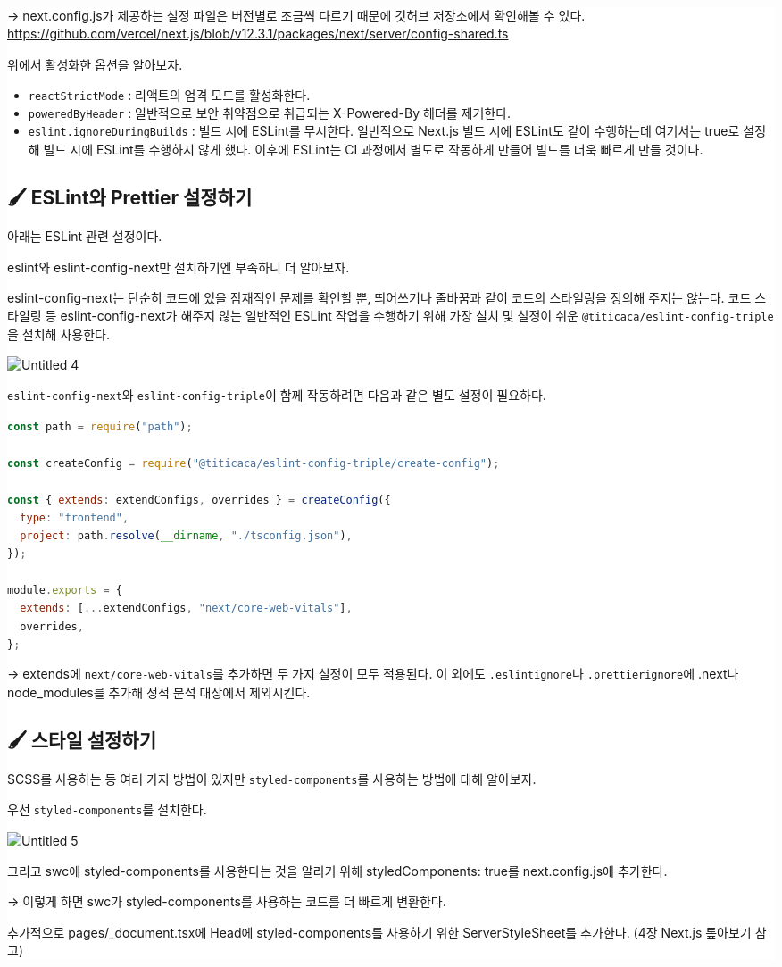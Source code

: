   → next.config.js가 제공하는 설정 파일은 버전별로 조금씩 다르기 때문에 깃허브 저장소에서 확인해볼 수 있다. https://github.com/vercel/next.js/blob/v12.3.1/packages/next/server/config-shared.ts

위에서 활성화한 옵션을 알아보자.

- `reactStrictMode` : 리액트의 엄격 모드를 활성화한다.
- `poweredByHeader` : 일반적으로 보안 취약점으로 취급되는 X-Powered-By 헤더를 제거한다.
- `eslint.ignoreDuringBuilds` : 빌드 시에 ESLint를 무시한다. 일반적으로 Next.js 빌드 시에 ESLint도 같이 수행하는데 여기서는 true로 설정해 빌드 시에 ESLint를 수행하지 않게 했다. 이후에 ESLint는 CI 과정에서 별도로 작동하게 만들어 빌드를 더욱 빠르게 만들 것이다.

## 🖌️ ESLint와 Prettier 설정하기

아래는 ESLint 관련 설정이다.

eslint와 eslint-config-next만 설치하기엔 부족하니 더 알아보자.

eslint-config-next는 단순히 코드에 있을 잠재적인 문제를 확인할 뿐, 띄어쓰기나 줄바꿈과 같이 코드의 스타일링을 정의해 주지는 않는다. 코드 스타일링 등 eslint-config-next가 해주지 않는 일반적인 ESLint 작업을 수행하기 위해 가장 설치 및 설정이 쉬운 `@titicaca/eslint-config-triple`을 설치해 사용한다.

![Untitled 4](https://github.com/user-attachments/assets/798dff4a-5593-4ef4-bd98-7ba9a505e43b)

`eslint-config-next`와 `eslint-config-triple`이 함께 작동하려면 다음과 같은 별도 설정이 필요하다.

```jsx
const path = require("path");

const createConfig = require("@titicaca/eslint-config-triple/create-config");

const { extends: extendConfigs, overrides } = createConfig({
  type: "frontend",
  project: path.resolve(__dirname, "./tsconfig.json"),
});

module.exports = {
  extends: [...extendConfigs, "next/core-web-vitals"],
  overrides,
};
```

→ extends에 `next/core-web-vitals`를 추가하면 두 가지 설정이 모두 적용된다. 이 외에도 `.eslintignore`나 `.prettierignore`에 .next나 node_modules를 추가해 정적 분석 대상에서 제외시킨다.

## 🖌️ 스타일 설정하기

SCSS를 사용하는 등 여러 가지 방법이 있지만 `styled-components`를 사용하는 방법에 대해 알아보자.

우선 `styled-components`를 설치한다.

![Untitled 5](https://github.com/user-attachments/assets/394c2971-fd10-416f-9c33-63d196361ec7)

그리고 swc에 styled-components를 사용한다는 것을 알리기 위해 styledComponents: true를 next.config.js에 추가한다.

→ 이렇게 하면 swc가 styled-components를 사용하는 코드를 더 빠르게 변환한다.

추가적으로 pages/\_document.tsx에 Head에 styled-components를 사용하기 위한 ServerStyleSheet를 추가한다. (4장 Next.js 톺아보기 참고)
